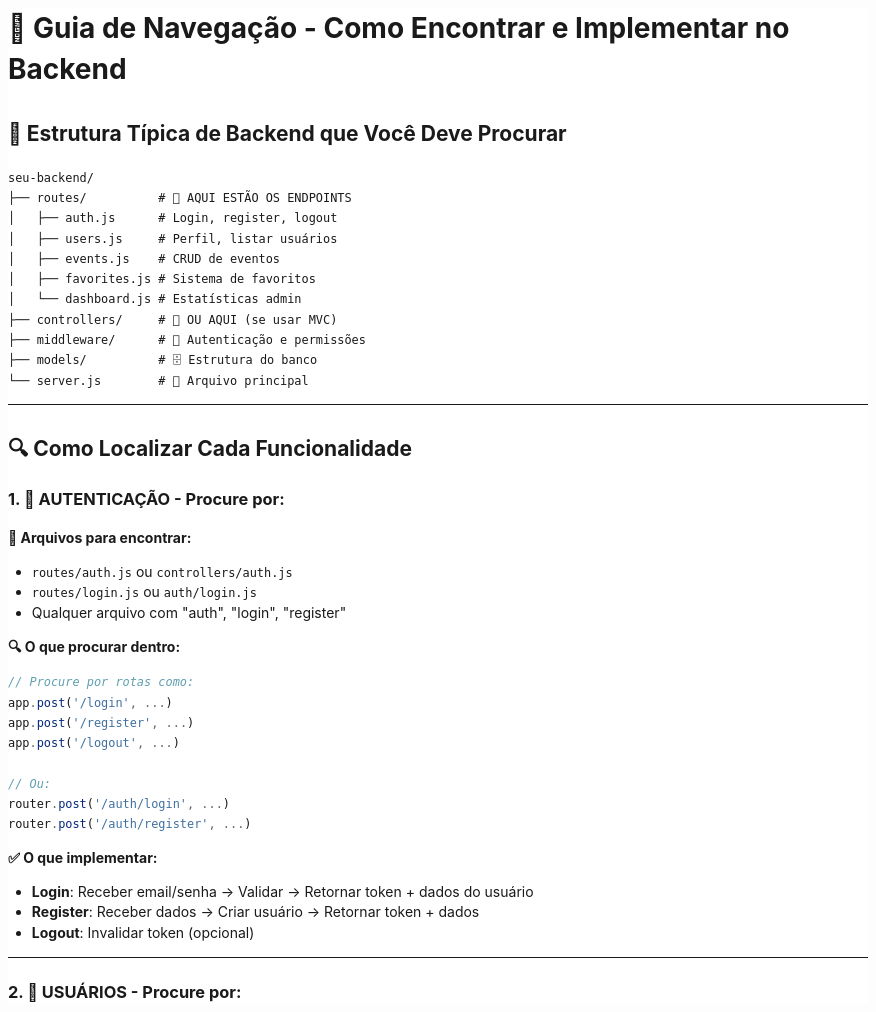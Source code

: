 # 🧭 Guia de Navegação - Como Encontrar e Implementar no Backend

## 📂 Estrutura Típica de Backend que Você Deve Procurar

```
seu-backend/
├── routes/          # 🎯 AQUI ESTÃO OS ENDPOINTS
│   ├── auth.js      # Login, register, logout
│   ├── users.js     # Perfil, listar usuários
│   ├── events.js    # CRUD de eventos
│   ├── favorites.js # Sistema de favoritos
│   └── dashboard.js # Estatísticas admin
├── controllers/     # 🎯 OU AQUI (se usar MVC)
├── middleware/      # 🔐 Autenticação e permissões
├── models/          # 🗄️ Estrutura do banco
└── server.js        # 🚀 Arquivo principal
```

---

## 🔍 Como Localizar Cada Funcionalidade

### 1. 🔐 **AUTENTICAÇÃO** - Procure por:

**📁 Arquivos para encontrar:**
- `routes/auth.js` ou `controllers/auth.js`
- `routes/login.js` ou `auth/login.js`
- Qualquer arquivo com "auth", "login", "register"

**🔍 O que procurar dentro:**
```javascript
// Procure por rotas como:
app.post('/login', ...)
app.post('/register', ...)
app.post('/logout', ...)

// Ou:
router.post('/auth/login', ...)
router.post('/auth/register', ...)
```

**✅ O que implementar:**
- **Login**: Receber email/senha → Validar → Retornar token + dados do usuário
- **Register**: Receber dados → Criar usuário → Retornar token + dados
- **Logout**: Invalidar token (opcional)

---

### 2. 👤 **USUÁRIOS** - Procure por:
